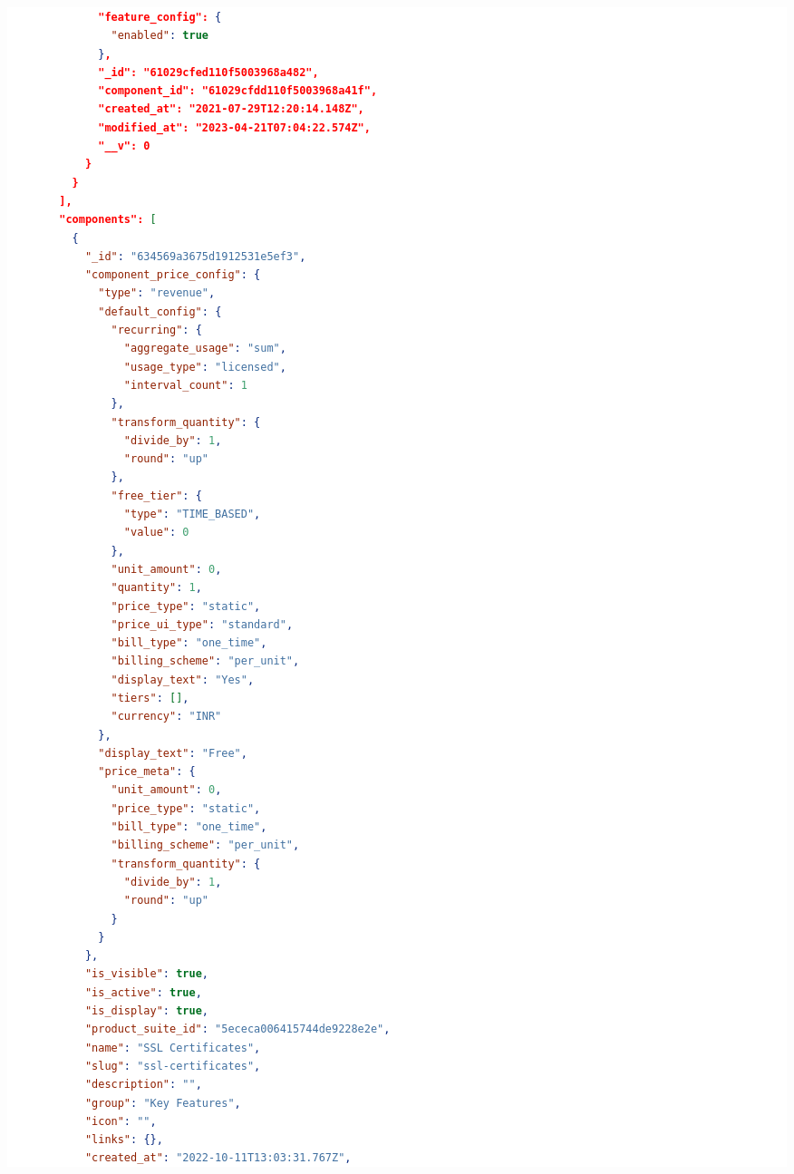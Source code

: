 ```json
              "feature_config": {
                "enabled": true
              },
              "_id": "61029cfed110f5003968a482",
              "component_id": "61029cfdd110f5003968a41f",
              "created_at": "2021-07-29T12:20:14.148Z",
              "modified_at": "2023-04-21T07:04:22.574Z",
              "__v": 0
            }
          }
        ],
        "components": [
          {
            "_id": "634569a3675d1912531e5ef3",
            "component_price_config": {
              "type": "revenue",
              "default_config": {
                "recurring": {
                  "aggregate_usage": "sum",
                  "usage_type": "licensed",
                  "interval_count": 1
                },
                "transform_quantity": {
                  "divide_by": 1,
                  "round": "up"
                },
                "free_tier": {
                  "type": "TIME_BASED",
                  "value": 0
                },
                "unit_amount": 0,
                "quantity": 1,
                "price_type": "static",
                "price_ui_type": "standard",
                "bill_type": "one_time",
                "billing_scheme": "per_unit",
                "display_text": "Yes",
                "tiers": [],
                "currency": "INR"
              },
              "display_text": "Free",
              "price_meta": {
                "unit_amount": 0,
                "price_type": "static",
                "bill_type": "one_time",
                "billing_scheme": "per_unit",
                "transform_quantity": {
                  "divide_by": 1,
                  "round": "up"
                }
              }
            },
            "is_visible": true,
            "is_active": true,
            "is_display": true,
            "product_suite_id": "5ececa006415744de9228e2e",
            "name": "SSL Certificates",
            "slug": "ssl-certificates",
            "description": "",
            "group": "Key Features",
            "icon": "",
            "links": {},
            "created_at": "2022-10-11T13:03:31.767Z",
```